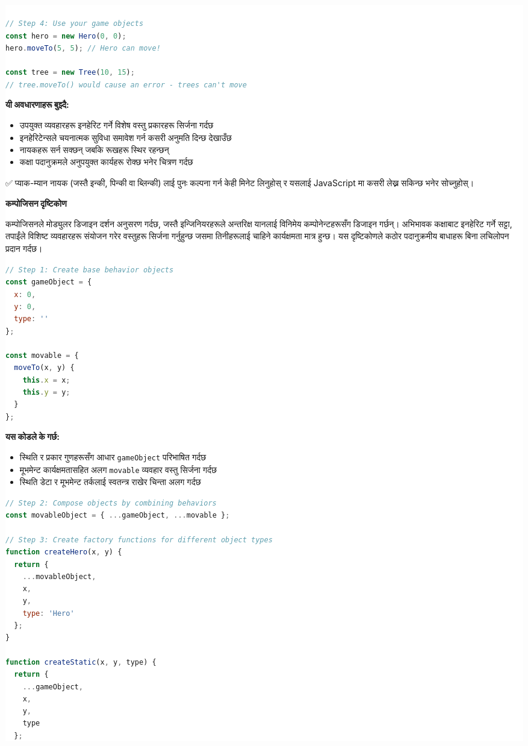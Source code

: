 ```javascript

// Step 4: Use your game objects
const hero = new Hero(0, 0);
hero.moveTo(5, 5); // Hero can move!

const tree = new Tree(10, 15);
// tree.moveTo() would cause an error - trees can't move
```

**यी अवधारणाहरू बुझ्दै:**
- उपयुक्त व्यवहारहरू इनहेरिट गर्ने विशेष वस्तु प्रकारहरू सिर्जना गर्दछ
- इनहेरिटेन्सले चयनात्मक सुविधा समावेश गर्न कसरी अनुमति दिन्छ देखाउँछ
- नायकहरू सर्न सक्छन् जबकि रूखहरू स्थिर रहन्छन्
- कक्षा पदानुक्रमले अनुपयुक्त कार्यहरू रोक्छ भनेर चित्रण गर्दछ

✅ प्याक-म्यान नायक (जस्तै इन्की, पिन्की वा ब्लिन्की) लाई पुनः कल्पना गर्न केही मिनेट लिनुहोस् र यसलाई JavaScript मा कसरी लेख्न सकिन्छ भनेर सोच्नुहोस्।

**कम्पोजिसन दृष्टिकोण**

कम्पोजिसनले मोड्युलर डिजाइन दर्शन अनुसरण गर्दछ, जस्तै इन्जिनियरहरूले अन्तरिक्ष यानलाई विनिमेय कम्पोनेन्टहरूसँग डिजाइन गर्छन्। अभिभावक कक्षाबाट इनहेरिट गर्ने सट्टा, तपाईंले विशिष्ट व्यवहारहरू संयोजन गरेर वस्तुहरू सिर्जना गर्नुहुन्छ जसमा तिनीहरूलाई चाहिने कार्यक्षमता मात्र हुन्छ। यस दृष्टिकोणले कठोर पदानुक्रमीय बाधाहरू बिना लचिलोपन प्रदान गर्दछ।

```javascript
// Step 1: Create base behavior objects
const gameObject = {
  x: 0,
  y: 0,
  type: ''
};

const movable = {
  moveTo(x, y) {
    this.x = x;
    this.y = y;
  }
};
```

**यस कोडले के गर्छ:**
- स्थिति र प्रकार गुणहरूसँग आधार `gameObject` परिभाषित गर्दछ
- मूभमेन्ट कार्यक्षमतासहित अलग `movable` व्यवहार वस्तु सिर्जना गर्दछ
- स्थिति डेटा र मूभमेन्ट तर्कलाई स्वतन्त्र राखेर चिन्ता अलग गर्दछ

```javascript
// Step 2: Compose objects by combining behaviors
const movableObject = { ...gameObject, ...movable };

// Step 3: Create factory functions for different object types
function createHero(x, y) {
  return {
    ...movableObject,
    x,
    y,
    type: 'Hero'
  };
}

function createStatic(x, y, type) {
  return {
    ...gameObject,
    x,
    y,
    type
  };
```